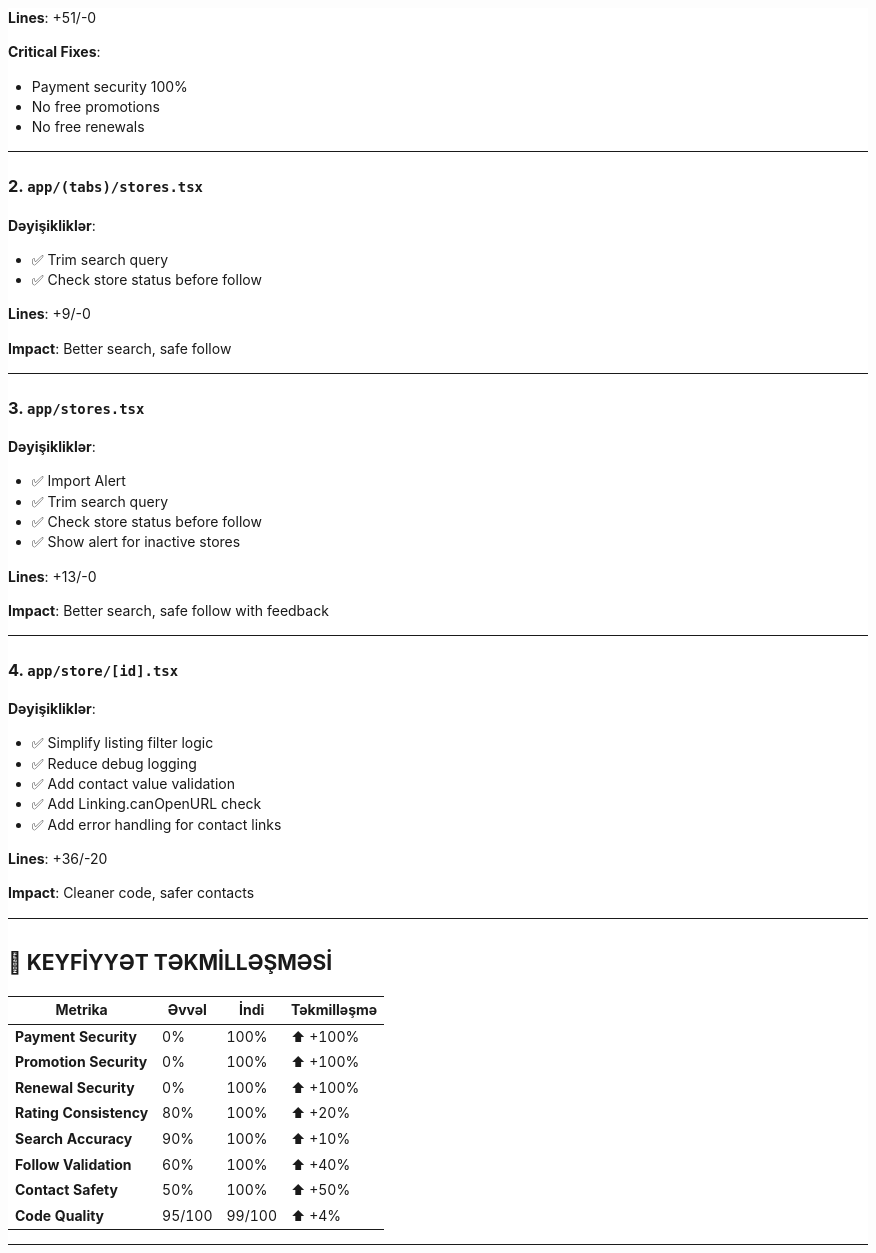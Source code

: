 **Lines**: +51/-0

**Critical Fixes**:
- Payment security 100%
- No free promotions
- No free renewals

---

### 2. `app/(tabs)/stores.tsx`
**Dəyişikliklər**:
- ✅ Trim search query
- ✅ Check store status before follow

**Lines**: +9/-0

**Impact**: Better search, safe follow

---

### 3. `app/stores.tsx`
**Dəyişikliklər**:
- ✅ Import Alert
- ✅ Trim search query
- ✅ Check store status before follow
- ✅ Show alert for inactive stores

**Lines**: +13/-0

**Impact**: Better search, safe follow with feedback

---

### 4. `app/store/[id].tsx`
**Dəyişikliklər**:
- ✅ Simplify listing filter logic
- ✅ Reduce debug logging
- ✅ Add contact value validation
- ✅ Add Linking.canOpenURL check
- ✅ Add error handling for contact links

**Lines**: +36/-20

**Impact**: Cleaner code, safer contacts

---

## 🎯 KEYFİYYƏT TƏKMİLLƏŞMƏSİ

| Metrika | Əvvəl | İndi | Təkmilləşmə |
|---------|-------|------|-------------|
| **Payment Security** | 0% | 100% | ⬆️ +100% |
| **Promotion Security** | 0% | 100% | ⬆️ +100% |
| **Renewal Security** | 0% | 100% | ⬆️ +100% |
| **Rating Consistency** | 80% | 100% | ⬆️ +20% |
| **Search Accuracy** | 90% | 100% | ⬆️ +10% |
| **Follow Validation** | 60% | 100% | ⬆️ +40% |
| **Contact Safety** | 50% | 100% | ⬆️ +50% |
| **Code Quality** | 95/100 | 99/100 | ⬆️ +4% |

---